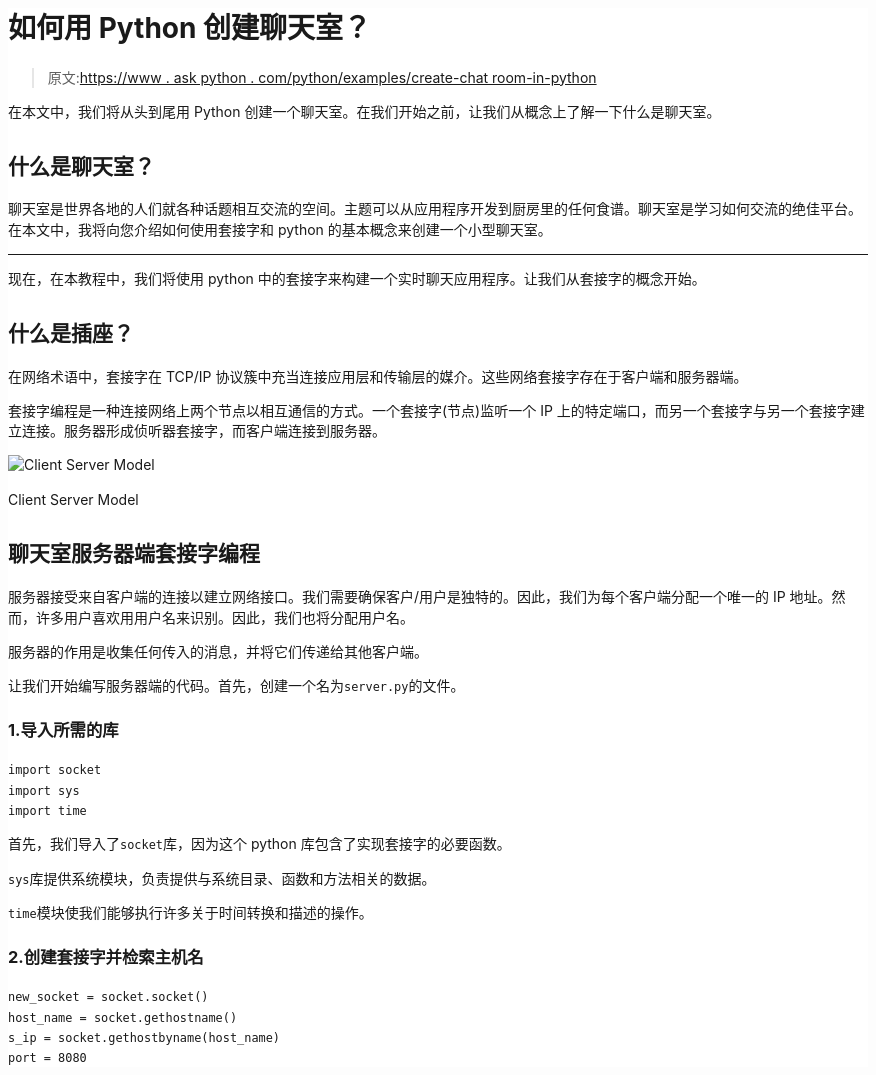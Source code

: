 # 如何用 Python 创建聊天室？

> 原文:[https://www . ask python . com/python/examples/create-chat room-in-python](https://www.askpython.com/python/examples/create-chatroom-in-python)

在本文中，我们将从头到尾用 Python 创建一个聊天室。在我们开始之前，让我们从概念上了解一下什么是聊天室。

## 什么是聊天室？

聊天室是世界各地的人们就各种话题相互交流的空间。主题可以从应用程序开发到厨房里的任何食谱。聊天室是学习如何交流的绝佳平台。在本文中，我将向您介绍如何使用套接字和 python 的基本概念来创建一个小型聊天室。

* * *

现在，在本教程中，我们将使用 python 中的套接字来构建一个实时聊天应用程序。让我们从套接字的概念开始。

## 什么是插座？

在网络术语中，套接字在 TCP/IP 协议簇中充当连接应用层和传输层的媒介。这些网络套接字存在于客户端和服务器端。

套接字编程是一种连接网络上两个节点以相互通信的方式。一个套接字(节点)监听一个 IP 上的特定端口，而另一个套接字与另一个套接字建立连接。服务器形成侦听器套接字，而客户端连接到服务器。

![Client Server Model](../Images/28971be7964d9bf1fa9cecd2a7b88a79.png)

Client Server Model

## 聊天室服务器端套接字编程

服务器接受来自客户端的连接以建立网络接口。我们需要确保客户/用户是独特的。因此，我们为每个客户端分配一个唯一的 IP 地址。然而，许多用户喜欢用用户名来识别。因此，我们也将分配用户名。

服务器的作用是收集任何传入的消息，并将它们传递给其他客户端。

让我们开始编写服务器端的代码。首先，创建一个名为`server.py`的文件。

### 1.导入所需的库

```
import socket
import sys
import time

```

首先，我们导入了`socket`库，因为这个 python 库包含了实现套接字的必要函数。

`sys`库提供系统模块，负责提供与系统目录、函数和方法相关的数据。

`time`模块使我们能够执行许多关于时间转换和描述的操作。

### 2.创建套接字并检索主机名

```
new_socket = socket.socket()
host_name = socket.gethostname()
s_ip = socket.gethostbyname(host_name)
port = 8080

```
